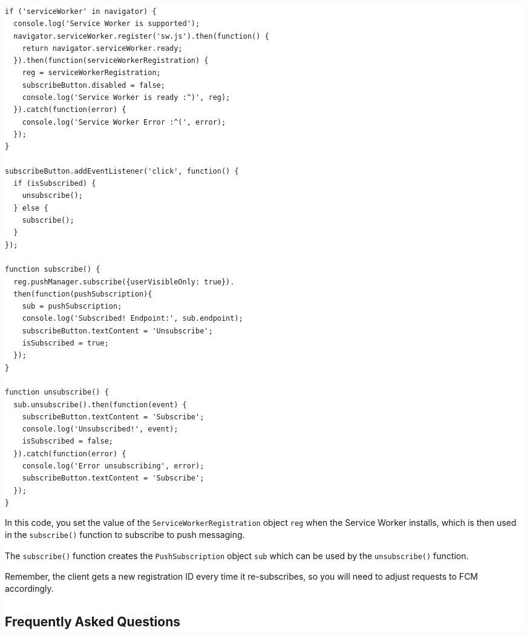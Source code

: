     if ('serviceWorker' in navigator) {
      console.log('Service Worker is supported');
      navigator.serviceWorker.register('sw.js').then(function() {
        return navigator.serviceWorker.ready;
      }).then(function(serviceWorkerRegistration) {
        reg = serviceWorkerRegistration;
        subscribeButton.disabled = false;
        console.log('Service Worker is ready :^)', reg);
      }).catch(function(error) {
        console.log('Service Worker Error :^(', error);
      });
    }
    
    subscribeButton.addEventListener('click', function() {
      if (isSubscribed) {
        unsubscribe();
      } else {
        subscribe();
      }
    });
    
    function subscribe() {
      reg.pushManager.subscribe({userVisibleOnly: true}).
      then(function(pushSubscription){
        sub = pushSubscription;
        console.log('Subscribed! Endpoint:', sub.endpoint);
        subscribeButton.textContent = 'Unsubscribe';
        isSubscribed = true;
      });
    }
    
    function unsubscribe() {
      sub.unsubscribe().then(function(event) {
        subscribeButton.textContent = 'Subscribe';
        console.log('Unsubscribed!', event);
        isSubscribed = false;
      }).catch(function(error) {
        console.log('Error unsubscribing', error);
        subscribeButton.textContent = 'Subscribe';
      });
    }


In this code, you set the value of the `ServiceWorkerRegistration` object `reg` when the Service Worker installs, which is then used in the `subscribe()` function to subscribe to push messaging. 

The `subscribe()` function creates the `PushSubscription` object `sub` which can be used by the `unsubscribe()` function.

Remember, the client gets a new registration ID every time it re-subscribes, so you will need to adjust requests to FCM accordingly.


## Frequently Asked Questions
